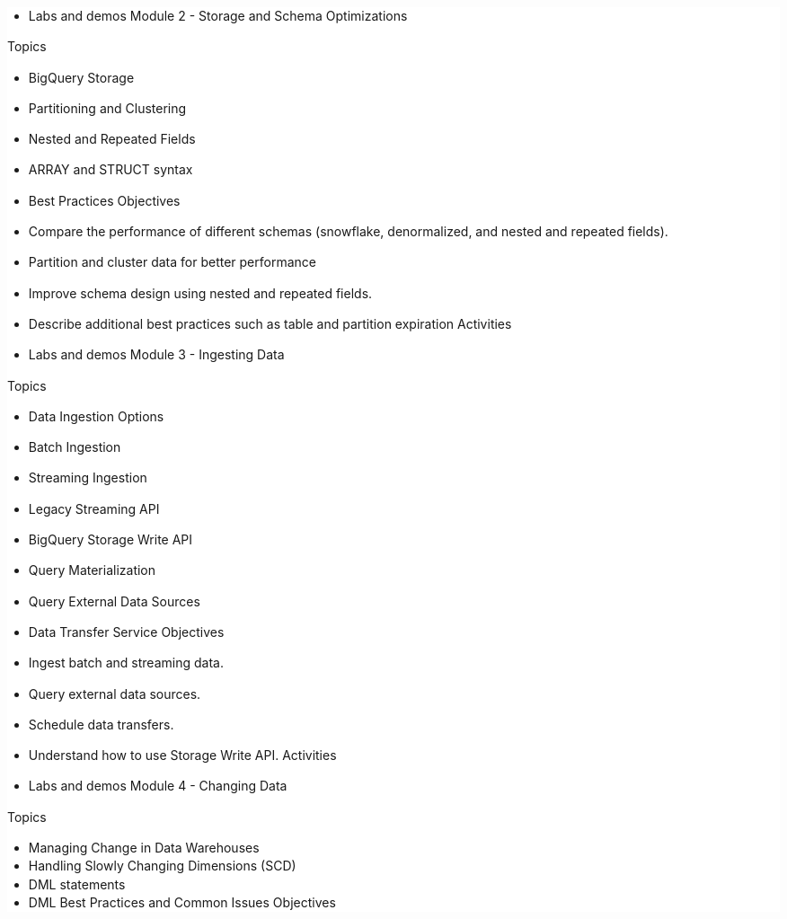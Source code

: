 
- Labs and demos
Module 2 - Storage and Schema Optimizations

Topics


- BigQuery Storage
- Partitioning and Clustering
- Nested and Repeated Fields
- ARRAY and STRUCT syntax
- Best Practices
Objectives


- Compare the performance of different schemas (snowflake, denormalized, and nested and repeated fields).
- Partition and cluster data for better performance
- Improve schema design using nested and repeated fields.
- Describe additional best practices such as table and partition expiration
Activities


- Labs and demos
Module 3 - Ingesting Data

Topics


- Data Ingestion Options
- Batch Ingestion
- Streaming Ingestion
- Legacy Streaming API
- BigQuery Storage Write API
- Query Materialization
- Query External Data Sources
- Data Transfer Service
Objectives


- Ingest batch and streaming data.
- Query external data sources.
- Schedule data transfers.
- Understand how to use Storage Write API.
Activities


- Labs and demos
Module 4 - Changing Data

Topics


- Managing Change in Data Warehouses
- Handling Slowly Changing Dimensions (SCD)
- DML statements
- DML Best Practices and Common Issues
Objectives

